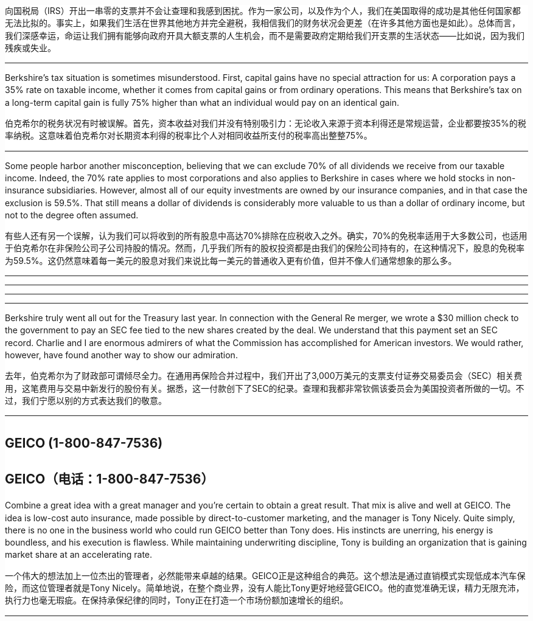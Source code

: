 向国税局（IRS）开出一串零的支票并不会让查理和我感到困扰。作为一家公司，以及作为个人，我们在美国取得的成功是其他任何国家都无法比拟的。事实上，如果我们生活在世界其他地方并完全避税，我相信我们的财务状况会更差（在许多其他方面也是如此）。总体而言，我们深感幸运，命运让我们拥有能够向政府开具大额支票的人生机会，而不是需要政府定期给我们开支票的生活状态——比如说，因为我们残疾或失业。

---

Berkshire’s tax situation is sometimes misunderstood. First, capital gains have no special attraction for us: A corporation pays a 35% rate on taxable income, whether it comes from capital gains or from ordinary operations. This means that Berkshire’s tax on a long-term capital gain is fully 75% higher than what an individual would pay on an identical gain.

伯克希尔的税务状况有时被误解。首先，资本收益对我们并没有特别吸引力：无论收入来源于资本利得还是常规运营，企业都要按35%的税率纳税。这意味着伯克希尔对长期资本利得的税率比个人对相同收益所支付的税率高出整整75%。

---

Some people harbor another misconception, believing that we can exclude 70% of all dividends we receive from our taxable income. Indeed, the 70% rate applies to most corporations and also applies to Berkshire in cases where we hold stocks in non-insurance subsidiaries. However, almost all of our equity investments are owned by our insurance companies, and in that case the exclusion is 59.5%. That still means a dollar of dividends is considerably more valuable to us than a dollar of ordinary income, but not to the degree often assumed.

有些人还有另一个误解，认为我们可以将收到的所有股息中高达70%排除在应税收入之外。确实，70%的免税率适用于大多数公司，也适用于伯克希尔在非保险公司子公司持股的情况。然而，几乎我们所有的股权投资都是由我们的保险公司持有的，在这种情况下，股息的免税率为59.5%。这仍然意味着每一美元的股息对我们来说比每一美元的普通收入更有价值，但并不像人们通常想象的那么多。

---

* ***********  
* ***********

---

Berkshire truly went all out for the Treasury last year. In connection with the General Re merger, we wrote a $30 million check to the government to pay an SEC fee tied to the new shares created by the deal. We understand that this payment set an SEC record. Charlie and I are enormous admirers of what the Commission has accomplished for American investors. We would rather, however, have found another way to show our admiration.

去年，伯克希尔为了财政部可谓倾尽全力。在通用再保险合并过程中，我们开出了3,000万美元的支票支付证券交易委员会（SEC）相关费用，这笔费用与交易中新发行的股份有关。据悉，这一付款创下了SEC的纪录。查理和我都非常钦佩该委员会为美国投资者所做的一切。不过，我们宁愿以别的方式表达我们的敬意。

---

## GEICO (1-800-847-7536)  
## GEICO（电话：1-800-847-7536）

Combine a great idea with a great manager and you’re certain to obtain a great result. That mix is alive and well at GEICO. The idea is low-cost auto insurance, made possible by direct-to-customer marketing, and the manager is Tony Nicely. Quite simply, there is no one in the business world who could run GEICO better than Tony does. His instincts are unerring, his energy is boundless, and his execution is flawless. While maintaining underwriting discipline, Tony is building an organization that is gaining market share at an accelerating rate.

一个伟大的想法加上一位杰出的管理者，必然能带来卓越的结果。GEICO正是这种组合的典范。这个想法是通过直销模式实现低成本汽车保险，而这位管理者就是Tony Nicely。简单地说，在整个商业界，没有人能比Tony更好地经营GEICO。他的直觉准确无误，精力无限充沛，执行力也毫无瑕疵。在保持承保纪律的同时，Tony正在打造一个市场份额加速增长的组织。

---
